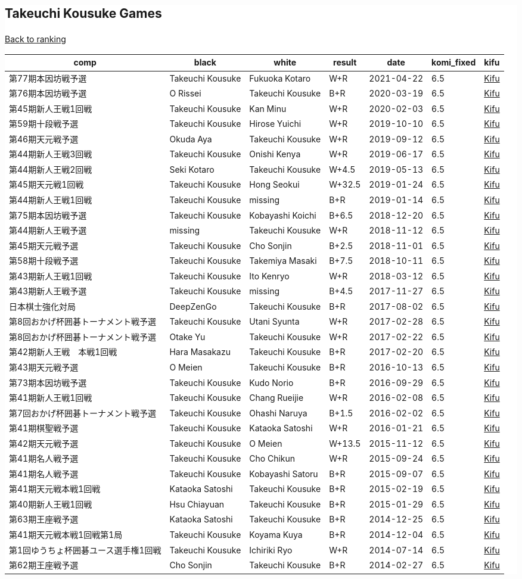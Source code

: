 ## Takeuchi Kousuke Games

[Back to ranking](../../index.md)




| **comp** | **black** | **white** | **result** | **date** | **komi_fixed** | **kifu** | 
| --- | --- | --- | --- | --- | --- | --- |
| 第77期本因坊戦予選 | Takeuchi Kousuke | Fukuoka Kotaro | W+R | 2021-04-22 | 6.5 | [Kifu](https://kifudepot.net/kifucontents.php?id=nT%2BV3e59BtSns5%2BlC2UQBg%3D%3D) | 
| 第76期本因坊戦予選 | O Rissei | Takeuchi Kousuke | B+R | 2020-03-19 | 6.5 | [Kifu](https://kifudepot.net/kifucontents.php?id=977krtKbOGfEm0GmXamH2g%3D%3D) | 
| 第45期新人王戦1回戦 | Takeuchi Kousuke | Kan Minu | W+R | 2020-02-03 | 6.5 | [Kifu](https://kifudepot.net/kifucontents.php?id=HzujAU2YlNFyYT2ATKWeqQ%3D%3D) | 
| 第59期十段戦予選 | Takeuchi Kousuke | Hirose Yuichi | W+R | 2019-10-10 | 6.5 | [Kifu](https://kifudepot.net/kifucontents.php?id=2xbV%2FFGTLj7d4Pa9xMA3oA%3D%3D) | 
| 第46期天元戦予選 | Okuda Aya | Takeuchi Kousuke | W+R | 2019-09-12 | 6.5 | [Kifu](https://kifudepot.net/kifucontents.php?id=hqlHiWZRFgesyxgX5P%2FdYQ%3D%3D) | 
| 第44期新人王戦3回戦 | Takeuchi Kousuke | Onishi Kenya | W+R | 2019-06-17 | 6.5 | [Kifu](https://kifudepot.net/kifucontents.php?id=jqkXMOsNHisOmwUff2IH2w%3D%3D) | 
| 第44期新人王戦2回戦 | Seki Kotaro | Takeuchi Kousuke | W+4.5 | 2019-05-13 | 6.5 | [Kifu](https://kifudepot.net/kifucontents.php?id=UyUINXnFrTmH%2FXTEOQc7WQ%3D%3D) | 
| 第45期天元戦1回戦 | Takeuchi Kousuke | Hong Seokui | W+32.5 | 2019-01-24 | 6.5 | [Kifu](https://kifudepot.net/kifucontents.php?id=kWli7WWQRF9Ah3mH6HOF1g%3D%3D) | 
| 第44期新人王戦1回戦 | Takeuchi Kousuke | missing | B+R | 2019-01-14 | 6.5 | [Kifu](https://kifudepot.net/kifucontents.php?id=%2FalEP4W842diYmT1iYP0ag%3D%3D) | 
| 第75期本因坊戦予選 | Takeuchi Kousuke | Kobayashi Koichi | B+6.5 | 2018-12-20 | 6.5 | [Kifu](https://kifudepot.net/kifucontents.php?id=Ug%2BgWr7z0uJN8Zf7FwpVeg%3D%3D) | 
| 第44期新人王戦予選 | missing | Takeuchi Kousuke | W+R | 2018-11-12 | 6.5 | [Kifu](https://kifudepot.net/kifucontents.php?id=zcZLpSbtQJmwtJZ3NxzSvA%3D%3D) | 
| 第45期天元戦予選 | Takeuchi Kousuke | Cho Sonjin | B+2.5 | 2018-11-01 | 6.5 | [Kifu](https://kifudepot.net/kifucontents.php?id=nLfjX%2FTHjZ5uogXPanJlgw%3D%3D) | 
| 第58期十段戦予選 | Takeuchi Kousuke | Takemiya Masaki | B+7.5 | 2018-10-11 | 6.5 | [Kifu](https://kifudepot.net/kifucontents.php?id=JN22dm0PFNFDB5euQc95jg%3D%3D) | 
| 第43期新人王戦1回戦 | Takeuchi Kousuke | Ito Kenryo | W+R | 2018-03-12 | 6.5 | [Kifu](https://kifudepot.net/kifucontents.php?id=EzNY1b%2FJ8T7RLsRERbrSkA%3D%3D) | 
| 第43期新人王戦予選 | Takeuchi Kousuke | missing | B+4.5 | 2017-11-27 | 6.5 | [Kifu](https://kifudepot.net/kifucontents.php?id=EEs%2FpXtqFHvbbZmEjz71Wg%3D%3D) | 
| 日本棋士強化対局 | DeepZenGo | Takeuchi Kousuke | B+R | 2017-08-02 | 6.5 | [Kifu](https://kifudepot.net/kifucontents.php?id=8h1ZnH5kZ1gvVkiWwhWfwA%3D%3D) | 
| 第8回おかげ杯囲碁トーナメント戦予選 | Takeuchi Kousuke | Utani Syunta | W+R | 2017-02-28 | 6.5 | [Kifu](https://kifudepot.net/kifucontents.php?id=bWtg1aqBUs01d%2F74crO%2BqQ%3D%3D) | 
| 第8回おかげ杯囲碁トーナメント戦予選 | Otake Yu | Takeuchi Kousuke | W+R | 2017-02-22 | 6.5 | [Kifu](https://kifudepot.net/kifucontents.php?id=Ith5Bi7Jm99whWjqUs5rCQ%3D%3D) | 
| 第42期新人王戦　本戦1回戦 | Hara Masakazu | Takeuchi Kousuke | B+R | 2017-02-20 | 6.5 | [Kifu](https://kifudepot.net/kifucontents.php?id=bQlQHIGHR5xTYyhcGlhSBw%3D%3D) | 
| 第43期天元戦予選 | O Meien | Takeuchi Kousuke | B+R | 2016-10-13 | 6.5 | [Kifu](https://kifudepot.net/kifucontents.php?id=IkWA32Gp%2Fs2%2Bzr7px9kCtg%3D%3D) | 
| 第73期本因坊戦予選 | Takeuchi Kousuke | Kudo Norio | B+R | 2016-09-29 | 6.5 | [Kifu](https://kifudepot.net/kifucontents.php?id=0j6%2B7rjOOsGVI9ZzJqn%2BSg%3D%3D) | 
| 第41期新人王戦1回戦 | Takeuchi Kousuke | Chang Rueijie | W+R | 2016-02-08 | 6.5 | [Kifu](https://kifudepot.net/kifucontents.php?id=iuozc3WQ%2FP0lgUBCloJ3cQ%3D%3D) | 
| 第7回おかげ杯囲碁トーナメント戦予選 | Takeuchi Kousuke | Ohashi Naruya | B+1.5 | 2016-02-02 | 6.5 | [Kifu](https://kifudepot.net/kifucontents.php?id=XiLL2To6i9f%2BII80Io9eYg%3D%3D) | 
| 第41期棋聖戦予選 | Takeuchi Kousuke | Kataoka Satoshi | W+R | 2016-01-21 | 6.5 | [Kifu](https://kifudepot.net/kifucontents.php?id=vCJdRmIQYG6T8i2TLOpejg%3D%3D) | 
| 第42期天元戦予選 | Takeuchi Kousuke | O Meien | W+13.5 | 2015-11-12 | 6.5 | [Kifu](https://kifudepot.net/kifucontents.php?id=izxUAMalUbVU%2Bibo9y%2Bjiw%3D%3D) | 
| 第41期名人戦予選 | Takeuchi Kousuke | Cho Chikun | W+R | 2015-09-24 | 6.5 | [Kifu](https://kifudepot.net/kifucontents.php?id=WYlZuNirilDBuLvTAH%2BLwA%3D%3D) | 
| 第41期名人戦予選 | Takeuchi Kousuke | Kobayashi Satoru | B+R | 2015-09-07 | 6.5 | [Kifu](https://kifudepot.net/kifucontents.php?id=vikz9elwbxfLixKh03fyjA%3D%3D) | 
| 第41期天元戦本戦1回戦 | Kataoka Satoshi | Takeuchi Kousuke | B+R | 2015-02-19 | 6.5 | [Kifu](https://kifudepot.net/kifucontents.php?id=l3vn7wV%2BZGYIr8awUnpnTw%3D%3D) | 
| 第40期新人王戦1回戦 | Hsu Chiayuan | Takeuchi Kousuke | B+R | 2015-01-29 | 6.5 | [Kifu](https://kifudepot.net/kifucontents.php?id=9ciRX%2BVXquW2kpum2rE0YA%3D%3D) | 
| 第63期王座戦予選 | Kataoka Satoshi | Takeuchi Kousuke | B+R | 2014-12-25 | 6.5 | [Kifu](https://kifudepot.net/kifucontents.php?id=aNbggr7HdGBGpiwuSZjvgw%3D%3D) | 
| 第41期天元戦本戦1回戦第1局 | Takeuchi Kousuke | Koyama Kuya | B+R | 2014-12-04 | 6.5 | [Kifu](https://kifudepot.net/kifucontents.php?id=7LMlcN8Y8ubv6q1sAkoIAg%3D%3D) | 
| 第1回ゆうちょ杯囲碁ユース選手権1回戦 | Takeuchi Kousuke | Ichiriki Ryo | W+R | 2014-07-14 | 6.5 | [Kifu](https://kifudepot.net/kifucontents.php?id=TPaWuVTus5NJARzWIG8aew%3D%3D) | 
| 第62期王座戦予選 | Cho Sonjin | Takeuchi Kousuke | B+R | 2014-02-27 | 6.5 | [Kifu](https://kifudepot.net/kifucontents.php?id=ZIjfdXk%2F6J0IKB7UZN7B1A%3D%3D) | 